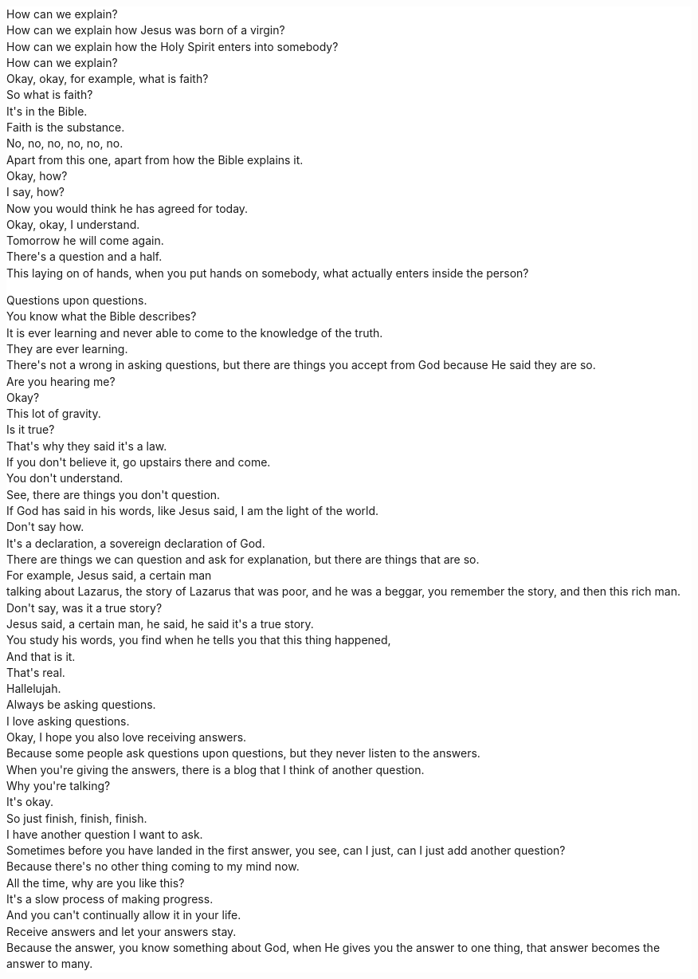 How can we explain?  
 How can we explain how Jesus was born of a virgin?  
How can we explain how the Holy Spirit enters into somebody?  
How can we explain?  
Okay, okay, for example, what is faith?  
So what is faith?  
It's in the Bible.  
Faith is the substance.  
No, no, no, no, no, no.  
Apart from this one, apart from how the Bible explains it.  
Okay, how?  
I say, how?  
Now you would think he has agreed for today.  
Okay, okay, I understand.  
Tomorrow he will come again.  
 There's a question and a half.  
This laying on of hands, when you put hands on somebody, what actually enters inside the person?  


  
Questions upon questions.  
You know what the Bible describes?  
It is ever learning and never able to come to the knowledge of the truth.  
They are ever learning.  
 There's not a wrong in asking questions, but there are things you accept from God because He said they are so.  
Are you hearing me?  
Okay?  
This lot of gravity.  
Is it true?  
That's why they said it's a law.  
If you don't believe it, go upstairs there and come.  
You don't understand.  
 See, there are things you don't question.  
If God has said in his words, like Jesus said, I am the light of the world.  
Don't say how.  
It's a declaration, a sovereign declaration of God.  
There are things we can question and ask for explanation, but there are things that are so.  
For example, Jesus said, a certain man  
 talking about Lazarus, the story of Lazarus that was poor, and he was a beggar, you remember the story, and then this rich man.  
Don't say, was it a true story?  
Jesus said, a certain man, he said, he said it's a true story.  
You study his words, you find when he tells you that this thing happened,  
 And that is it.  
That's real.  
Hallelujah.  
Always be asking questions.  
I love asking questions.  
Okay, I hope you also love receiving answers.  
Because some people ask questions upon questions, but they never listen to the answers.  
 When you're giving the answers, there is a blog that I think of another question.  
Why you're talking?  
It's okay.  
So just finish, finish, finish.  
I have another question I want to ask.  
Sometimes before you have landed in the first answer, you see, can I just, can I just add another question?  
Because there's no other thing coming to my mind now.  
All the time, why are you like this?  
 It's a slow process of making progress.  
And you can't continually allow it in your life.  
Receive answers and let your answers stay.  
Because the answer, you know something about God, when He gives you the answer to one thing, that answer becomes the answer to many.  